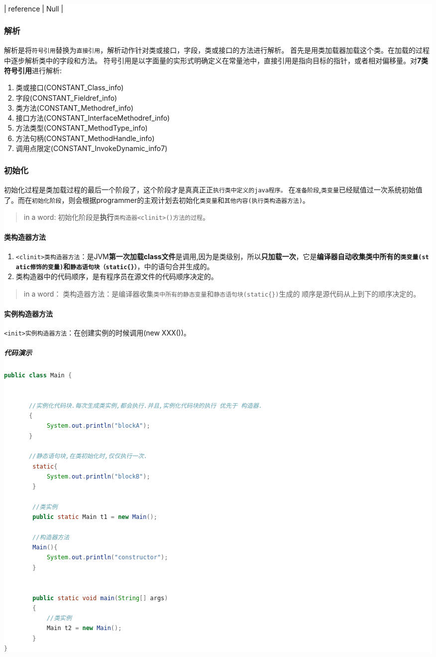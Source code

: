 | reference | Null |

### 解析
解析是将`符号引用`替换为`直接引用`，解析动作针对类或接口，字段，类或接口的方法进行解析。
首先是用类加载器加载这个类。在加载的过程中逐步解析类中的字段和方法。
符号引用是以字面量的实形式明确定义在常量池中，直接引用是指向目标的指针，或者相对偏移量。对**7类符号引用**进行解析:
1. 类或接口(CONSTANT_Class_info)
2. 字段(CONSTANT_Fieldref_info)
3. 类方法(CONSTANT_Methodref_info)
4. 接口方法(CONSTANT_InterfaceMethodref_info)
5. 方法类型(CONSTANT_MethodType_info)
6. 方法句柄(CONSTANT_MethodHandle_info)
7. 调用点限定(CONSTANT_InvokeDynamic_info7)


### 初始化
初始化过程是类加载过程的最后一个阶段了，这个阶段才是真真正正`执行类中定义的java程序。`
在`准备阶段`,`类变量`已经赋值过一次系统初始值了。而在`初始化阶段`，则会根据programmer的主观计划去初始化`类变量`和`其他内容(执行类构造器方法)`。
>in a word:
>初始化阶段是**执行**`类构造器<clinit>()方法的过程`。
#### 类构造器方法
1. `<clinit>类构造器方法`：是JVM**第一次加载class文件**是调用,因为是类级别，所以**只加载一次**，它是**编译器自动收集类中所有的`类变量(static修饰的变量)`和`静态语句块（static{}）`**，中的语句合并生成的。
2. 类构造器中的代码顺序，是有程序员在源文件的代码顺序决定的。

>in a word：
>类构造器方法：是编译器收集`类中所有的静态变量`和`静态语句块(static{})`生成的
>顺序是源代码从上到下的顺序决定的。

#### 实例构造器方法
`<init>实例构造器方法`：在创建实例的时候调用(new XXX())。

##### 代码演示
```java
public class Main {
 
 
       //实例化代码块.每次生成类实例,都会执行.并且,实例化代码块的执行 优先于 构造器.
       {
            System.out.println("blockA");
       }
 
       //静态语句块,在类初始化时,仅仅执行一次.
        static{
            System.out.println("blockB");
        }
 
        //类实例
        public static Main t1 = new Main();
 
        //构造器方法
        Main(){
            System.out.println("constructor");
        }
 
 
        public static void main(String[] args)
        {
            //类实例
            Main t2 = new Main();
        }
}

```
